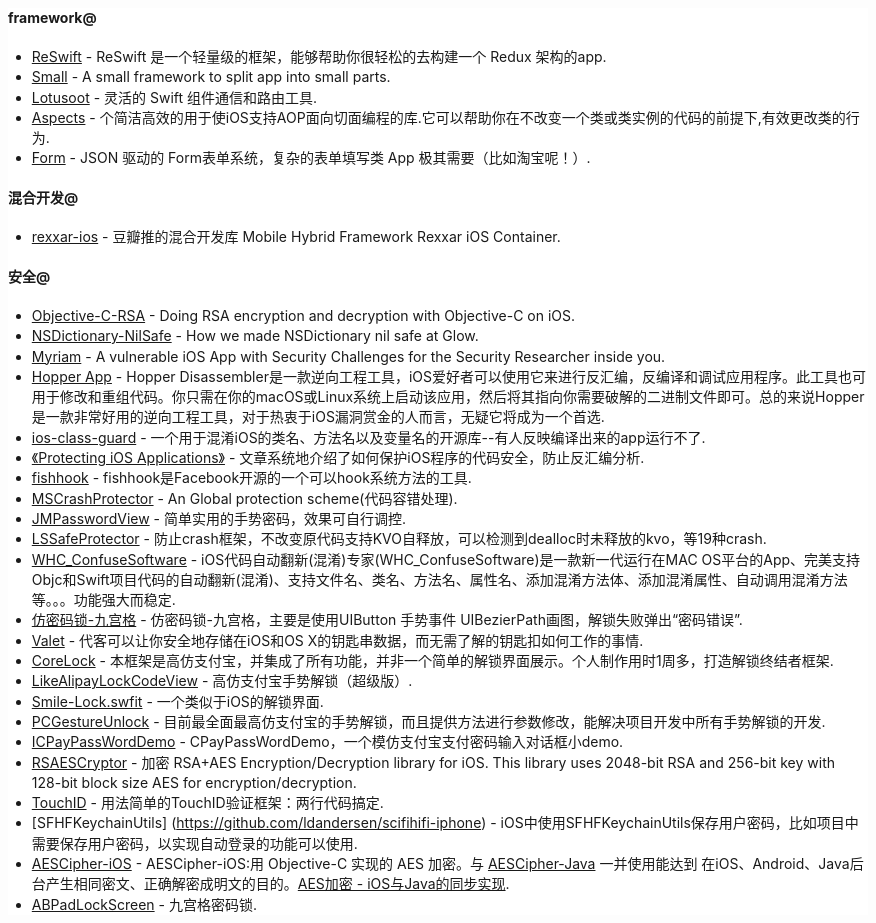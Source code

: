 #### framework@

* [ReSwift](https://github.com/ReSwift/ReSwift) - ReSwift 是一个轻量级的框架，能够帮助你很轻松的去构建一个 Redux 架构的app.
* [Small](https://github.com/wequick/Small) - A small framework to split app into small parts.
* [Lotusoot](https://github.com/Vegetarians/Lotusoot) - 灵活的 Swift 组件通信和路由工具.
* [Aspects](https://github.com/steipete/Aspects) - 个简洁高效的用于使iOS支持AOP面向切面编程的库.它可以帮助你在不改变一个类或类实例的代码的前提下,有效更改类的行为.
* [Form](https://github.com/hyperoslo/Form) - JSON 驱动的 Form表单系统，复杂的表单填写类 App 极其需要（比如淘宝呢！）.

#### 混合开发@

* [rexxar-ios](https://github.com/douban/rexxar-ios) - 豆瓣推的混合开发库 Mobile Hybrid Framework Rexxar iOS Container.

#### 安全@

* [Objective-C-RSA](https://github.com/ideawu/Objective-C-RSA) - Doing RSA encryption and decryption with Objective-C on iOS.
* [NSDictionary-NilSafe](https://github.com/allenhsu/NSDictionary-NilSafe) - How we made NSDictionary nil safe at Glow.
* [Myriam](https://github.com/GeoSn0w/Myriam) - A vulnerable iOS App with Security Challenges for the Security Researcher inside you.
* [Hopper App](https://www.hopperapp.com/) - Hopper Disassembler是一款逆向工程工具，iOS爱好者可以使用它来进行反汇编，反编译和调试应用程序。此工具也可用于修改和重组代码。你只需在你的macOS或Linux系统上启动该应用，然后将其指向你需要破解的二进制文件即可。总的来说Hopper是一款非常好用的逆向工程工具，对于热衷于iOS漏洞赏金的人而言，无疑它将成为一个首选.
* [ios-class-guard](https://github.com/Polidea/ios-class-guard) - 一个用于混淆iOS的类名、方法名以及变量名的开源库--有人反映编译出来的app运行不了.
* [《Protecting iOS Applications》](https://www.polidea.com/#!heartbeat/blog/Protecting_iOS_Applications) - 文章系统地介绍了如何保护iOS程序的代码安全，防止反汇编分析.
* [fishhook](https://github.com/facebook/fishhook) - fishhook是Facebook开源的一个可以hook系统方法的工具.
* [MSCrashProtector](https://github.com/JZJJZJ/MSCrashProtector) - An Global protection scheme(代码容错处理).
* [JMPasswordView](https://github.com/Juuman/JMPasswordView) - 简单实用的手势密码，效果可自行调控.
* [LSSafeProtector](https://github.com/lsmakethebest/LSSafeProtector) - 防止crash框架，不改变原代码支持KVO自释放，可以检测到dealloc时未释放的kvo，等19种crash.
* [WHC_ConfuseSoftware](https://github.com/netyouli/WHC_ConfuseSoftware) - iOS代码自动翻新(混淆)专家(WHC_ConfuseSoftware)是一款新一代运行在MAC OS平台的App、完美支持Objc和Swift项目代码的自动翻新(混淆)、支持文件名、类名、方法名、属性名、添加混淆方法体、添加混淆属性、自动调用混淆方法等。。。功能强大而稳定.
* [仿密码锁-九宫格](http://code.cocoachina.com/detail/298556/%E4%BB%BF%E5%AF%86%E7%A0%81%E9%94%81-%E4%B9%9D%E5%AE%AB%E6%A0%BC/) - 仿密码锁-九宫格，主要是使用UIButton 手势事件  UIBezierPath画图，解锁失败弹出“密码错误”.
* [Valet](https://github.com/square/Valet) - 代客可以让你安全地存储在iOS和OS X的钥匙串数据，而无需了解的钥匙扣如何工作的事情.
* [CoreLock](https://github.com/CharlinFeng/CoreLock) - 本框架是高仿支付宝，并集成了所有功能，并非一个简单的解锁界面展示。个人制作用时1周多，打造解锁终结者框架.
* [LikeAlipayLockCodeView](https://github.com/crazypoo/LikeAlipayLockCodeView) - 高仿支付宝手势解锁（超级版）.
* [Smile-Lock.swfit](https://github.com/liu044100/Smile-Lock) - 一个类似于iOS的解锁界面.
* [PCGestureUnlock](https://github.com/iosdeveloperpanc/PCGestureUnlock) - 目前最全面最高仿支付宝的手势解锁，而且提供方法进行参数修改，能解决项目开发中所有手势解锁的开发.
* [ICPayPassWordDemo](https://github.com/icoder20150719/ICPayPassWordDemo) - CPayPassWordDemo，一个模仿支付宝支付密码输入对话框小demo.
* [RSAESCryptor](https://github.com/bigsan/RSAESCryptor) - 加密 RSA+AES Encryption/Decryption library for iOS. This library uses 2048-bit RSA and 256-bit key with 128-bit block size AES for encryption/decryption.
* [TouchID](https://github.com/bringbird/TouchID) - 用法简单的TouchID验证框架：两行代码搞定.
* [SFHFKeychainUtils] (https://github.com/ldandersen/scifihifi-iphone) - iOS中使用SFHFKeychainUtils保存用户密码，比如项目中需要保存用户密码，以实现自动登录的功能可以使用.
* [AESCipher-iOS](https://github.com/WelkinXie/AESCipher-iOS) - AESCipher-iOS:用 Objective-C 实现的 AES 加密。与 [AESCipher-Java](https://github.com/WelkinXie/AESCipher-Java) 一并使用能达到 在iOS、Android、Java后台产生相同密文、正确解密成明文的目的。[AES加密 - iOS与Java的同步实现](http://www.jianshu.com/p/df828a57cb8f).
* [ABPadLockScreen](https://github.com/abury/ABPadLockScreen) - 九宫格密码锁.

